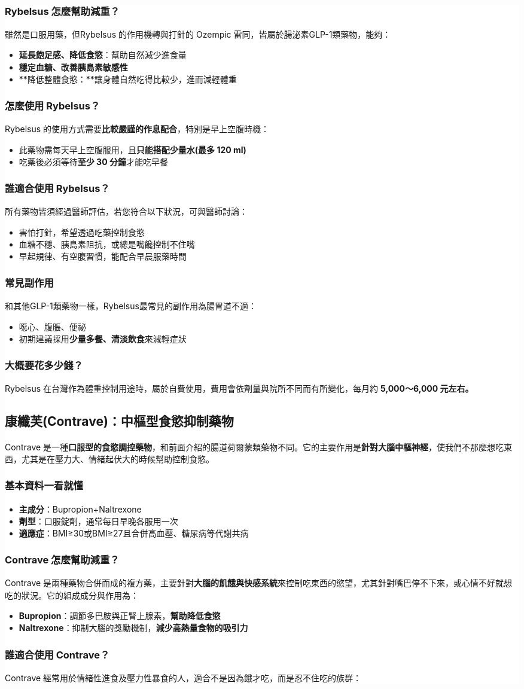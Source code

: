 ### Rybelsus 怎麼幫助減重？

雖然是口服用藥，但Rybelsus 的作用機轉與打針的 Ozempic 雷同，皆屬於腸泌素GLP-1類藥物，能夠：

- **延長飽足感、降低食慾**：幫助自然減少進食量
- **穩定血糖、改善胰島素敏感性**
- **降低整體食慾：**讓身體自然吃得比較少，進而減輕體重

### 怎麼使用 Rybelsus？

Rybelsus 的使用方式需要**比較嚴謹的作息配合**，特別是早上空腹時機：

- 此藥物需每天早上空腹服用，且**只能搭配少量水(最多 120 ml)**
- 吃藥後必須等待**至少 30 分鐘**才能吃早餐

### 誰適合使用 Rybelsus？

所有藥物皆須經過醫師評估，若您符合以下狀況，可與醫師討論：

- 害怕打針，希望透過吃藥控制食慾
- 血糖不穩、胰島素阻抗，或總是嘴饞控制不住嘴
- 早起規律、有空腹習慣，能配合早晨服藥時間

### 常見副作用

和其他GLP-1類藥物一樣，Rybelsus最常見的副作用為腸胃道不適：

- 噁心、腹脹、便祕
- 初期建議採用**少量多餐、清淡飲食**來減輕症狀

### 大概要花多少錢？

Rybelsus 在台灣作為體重控制用途時，屬於自費使用，費用會依劑量與院所不同而有所變化，每月約 **5,000～6,000 元左右。**

## 康纖芙(Contrave)：中樞型食慾抑制藥物

Contrave 是一種**口服型的食慾調控藥物**，和前面介紹的腸道荷爾蒙類藥物不同。它的主要作用是**針對大腦中樞神經**，使我們不那麼想吃東西，尤其是在壓力大、情緒起伏大的時候幫助控制食慾。

### 基本資料一看就懂

- **主成分**：Bupropion+Naltrexone
- **劑型**：口服錠劑，通常每日早晚各服用一次
- **適應症**：BMI≥30或BMI≥27且合併高血壓、糖尿病等代謝共病

### Contrave 怎麼幫助減重？

Contrave 是兩種藥物合併而成的複方藥，主要針對**大腦的飢餓與快感系統**來控制吃東西的慾望，尤其針對嘴巴停不下來，或心情不好就想吃的狀況。它的組成成分與作用為：

- **Bupropion**：調節多巴胺與正腎上腺素，**幫助降低食慾**
- **Naltrexone**：抑制大腦的獎勵機制，**減少高熱量食物的吸引力**

### 誰適合使用 Contrave？

Contrave 經常用於情緒性進食及壓力性暴食的人，適合不是因為餓才吃，而是忍不住吃的族群：
